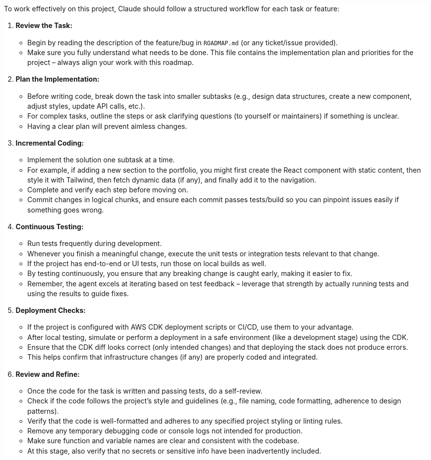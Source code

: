 To work effectively on this project, Claude should follow a structured workflow for each task or feature:

1.  **Review the Task:**
    - Begin by reading the description of the feature/bug in `ROADMAP.md` (or any ticket/issue provided).
    - Make sure you fully understand what needs to be done. This file contains the implementation plan and priorities for the project – always align your work with this roadmap.

2.  **Plan the Implementation:**
    - Before writing code, break down the task into smaller subtasks (e.g., design data structures, create a new component, adjust styles, update API calls, etc.).
    - For complex tasks, outline the steps or ask clarifying questions (to yourself or maintainers) if something is unclear.
    - Having a clear plan will prevent aimless changes.

3.  **Incremental Coding:**
    - Implement the solution one subtask at a time.
    - For example, if adding a new section to the portfolio, you might first create the React component with static content, then style it with Tailwind, then fetch dynamic data (if any), and finally add it to the navigation.
    - Complete and verify each step before moving on.
    - Commit changes in logical chunks, and ensure each commit passes tests/build so you can pinpoint issues easily if something goes wrong.

4.  **Continuous Testing:**
    - Run tests frequently during development.
    - Whenever you finish a meaningful change, execute the unit tests or integration tests relevant to that change.
    - If the project has end-to-end or UI tests, run those on local builds as well.
    - By testing continuously, you ensure that any breaking change is caught early, making it easier to fix.
    - Remember, the agent excels at iterating based on test feedback – leverage that strength by actually running tests and using the results to guide fixes.

5.  **Deployment Checks:**
    - If the project is configured with AWS CDK deployment scripts or CI/CD, use them to your advantage.
    - After local testing, simulate or perform a deployment in a safe environment (like a development stage) using the CDK.
    - Ensure that the CDK diff looks correct (only intended changes) and that deploying the stack does not produce errors.
    - This helps confirm that infrastructure changes (if any) are properly coded and integrated.

6.  **Review and Refine:**
    - Once the code for the task is written and passing tests, do a self-review.
    - Check if the code follows the project’s style and guidelines (e.g., file naming, code formatting, adherence to design patterns).
    - Verify that the code is well-formatted and adheres to any specified project styling or linting rules.
    - Remove any temporary debugging code or console logs not intended for production.
    - Make sure function and variable names are clear and consistent with the codebase.
    - At this stage, also verify that no secrets or sensitive info have been inadvertently included.
